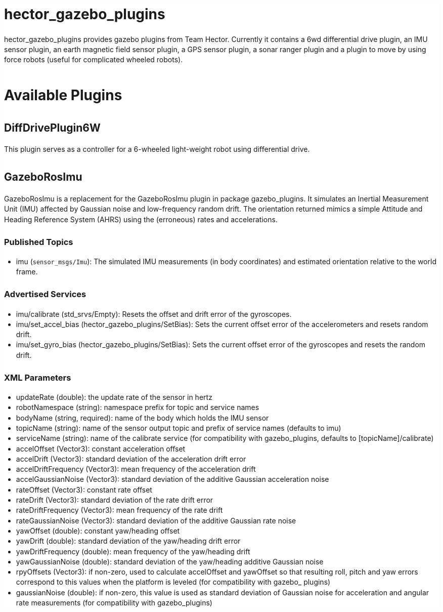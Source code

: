 # hector_gazebo_plugins
hector_gazebo_plugins provides gazebo plugins from Team Hector. Currently it contains a 6wd differential drive plugin, an IMU sensor plugin, an earth magnetic field sensor plugin, a GPS sensor plugin, a sonar ranger plugin and a plugin to move by using force robots (useful for complicated wheeled robots).

# Available Plugins


## DiffDrivePlugin6W
This plugin serves as a controller for a 6-wheeled light-weight robot using differential drive.

## GazeboRosImu
GazeboRosImu is a replacement for the GazeboRosImu plugin in package gazebo_plugins. It simulates an Inertial Measurement Unit (IMU) affected by Gaussian noise and low-frequency random drift. The orientation returned mimics a simple Attitude and Heading Reference System (AHRS) using the (erroneous) rates and accelerations.

### Published Topics
* imu (`sensor_msgs/Imu`):
    The simulated IMU measurements (in body coordinates) and estimated orientation relative to the world frame.

### Advertised Services

* imu/calibrate (std_srvs/Empty):
    Resets the offset and drift error of the gyroscopes.
* imu/set_accel_bias (hector_gazebo_plugins/SetBias):
    Sets the current offset error of the accelerometers and resets random drift.
* imu/set_gyro_bias (hector_gazebo_plugins/SetBias):
    Sets the current offset error of the gyroscopes and resets the random drift.

### XML Parameters

* updateRate (double): the update rate of the sensor in hertz
* robotNamespace (string): namespace prefix for topic and service names
* bodyName (string, required): name of the body which holds the IMU sensor
* topicName (string): name of the sensor output topic and prefix of service names (defaults to imu)
* serviceName (string): name of the calibrate service (for compatibility with gazebo_plugins, defaults to [topicName]/calibrate)
* accelOffset (Vector3): constant acceleration offset
* accelDrift (Vector3): standard deviation of the acceleration drift error
* accelDriftFrequency (Vector3): mean frequency of the acceleration drift
* accelGaussianNoise (Vector3): standard deviation of the additive Gaussian acceleration noise
* rateOffset (Vector3): constant rate offset
* rateDrift (Vector3): standard deviation of the rate drift error
* rateDriftFrequency (Vector3): mean frequency of the rate drift
* rateGaussianNoise (Vector3): standard deviation of the additive Gaussian rate noise
* yawOffset (double): constant yaw/heading offset
* yawDrift (double): standard deviation of the yaw/heading drift error
* yawDriftFrequency (double): mean frequency of the yaw/heading drift
* yawGaussianNoise (double): standard deviation of the yaw/heading additive Gaussian noise
* rpyOffsets (Vector3): if non-zero, used to calculate accelOffset and yawOffset so that resulting roll,  pitch and yaw errors correspond to this values when the platform is leveled (for compatibility with gazebo_ plugins)
* gaussianNoise (double): if non-zero, this value is used as standard deviation of Gaussian noise for  acceleration and angular rate measurements (for compatibility with gazebo_plugins)
